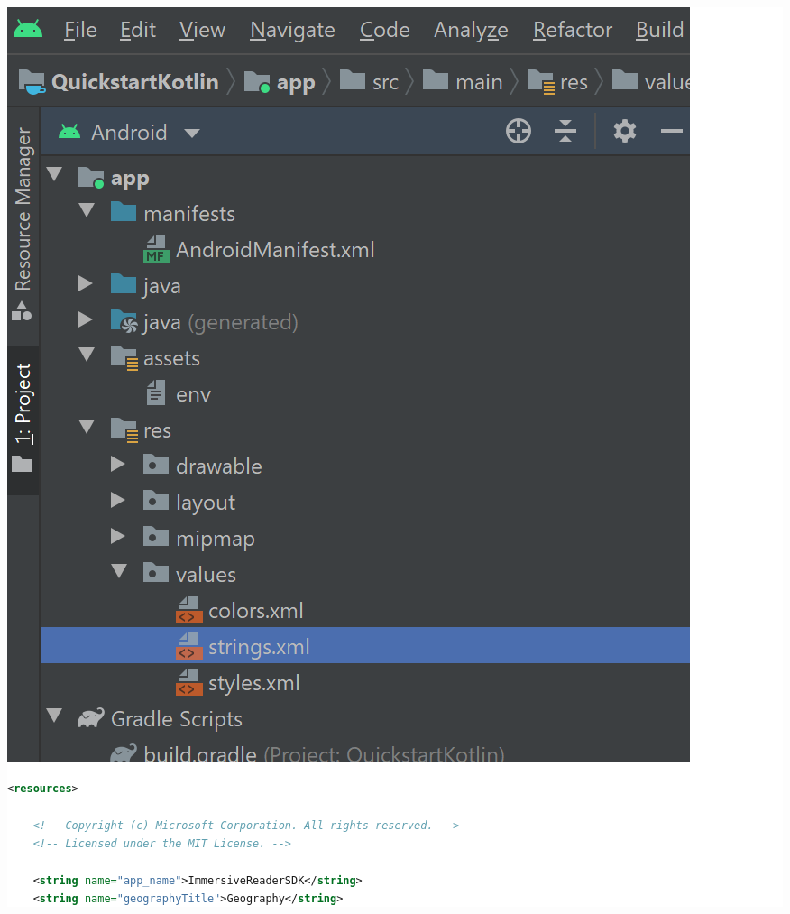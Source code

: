 ![App strings.xml - Kotlin](../../media/android/kotlin/android-studio-strings.png)

```strings.xml
<resources>

    <!-- Copyright (c) Microsoft Corporation. All rights reserved. -->
    <!-- Licensed under the MIT License. -->

    <string name="app_name">ImmersiveReaderSDK</string>
    <string name="geographyTitle">Geography</string>
```
